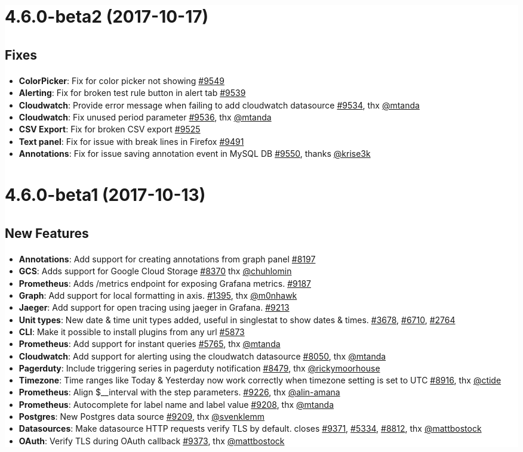 # 4.6.0-beta2 (2017-10-17)

## Fixes
* **ColorPicker**: Fix for color picker not showing [#9549](https://github.com/grafana/grafana/issues/9549)
* **Alerting**: Fix for broken test rule button in alert tab [#9539](https://github.com/grafana/grafana/issues/9539)
* **Cloudwatch**: Provide error message when failing to add cloudwatch datasource [#9534](https://github.com/grafana/grafana/pull/9534), thx [@mtanda](https://github.com/mtanda)
* **Cloudwatch**: Fix unused period parameter [#9536](https://github.com/grafana/grafana/pull/9536), thx [@mtanda](https://github.com/mtanda)
* **CSV Export**: Fix for broken CSV export [#9525](https://github.com/grafana/grafana/issues/9525)
* **Text panel**: Fix for issue with break lines in Firefox [#9491](https://github.com/grafana/grafana/issues/9491)
* **Annotations**: Fix for issue saving annotation event in MySQL DB [#9550](https://github.com/grafana/grafana/issues/9550), thanks [@krise3k](https://github.com/krise3k)


# 4.6.0-beta1 (2017-10-13)

## New Features
* **Annotations**: Add support for creating annotations from graph panel [#8197](https://github.com/grafana/grafana/pull/8197)
* **GCS**: Adds support for Google Cloud Storage [#8370](https://github.com/grafana/grafana/issues/8370) thx [@chuhlomin](https://github.com/chuhlomin)
* **Prometheus**: Adds /metrics endpoint for exposing Grafana metrics. [#9187](https://github.com/grafana/grafana/pull/9187)
* **Graph**: Add support for local formatting in axis. [#1395](https://github.com/grafana/grafana/issues/1395), thx [@m0nhawk](https://github.com/m0nhawk)
* **Jaeger**: Add support for open tracing using jaeger in Grafana. [#9213](https://github.com/grafana/grafana/pull/9213)
* **Unit types**: New date & time unit types added, useful in singlestat to show dates & times. [#3678](https://github.com/grafana/grafana/issues/3678), [#6710](https://github.com/grafana/grafana/issues/6710), [#2764](https://github.com/grafana/grafana/issues/2764)
* **CLI**: Make it possible to install plugins from any url [#5873](https://github.com/grafana/grafana/issues/5873)
* **Prometheus**: Add support for instant queries [#5765](https://github.com/grafana/grafana/issues/5765), thx [@mtanda](https://github.com/mtanda)
* **Cloudwatch**: Add support for alerting using the cloudwatch datasource [#8050](https://github.com/grafana/grafana/pull/8050), thx [@mtanda](https://github.com/mtanda)
* **Pagerduty**: Include triggering series in pagerduty notification [#8479](https://github.com/grafana/grafana/issues/8479), thx [@rickymoorhouse](https://github.com/rickymoorhouse)
* **Timezone**: Time ranges like Today & Yesterday now work correctly when timezone setting is set to UTC [#8916](https://github.com/grafana/grafana/issues/8916), thx [@ctide](https://github.com/ctide)
* **Prometheus**: Align $__interval with the step parameters. [#9226](https://github.com/grafana/grafana/pull/9226), thx [@alin-amana](https://github.com/alin-amana)
* **Prometheus**: Autocomplete for label name and label value [#9208](https://github.com/grafana/grafana/pull/9208), thx [@mtanda](https://github.com/mtanda)
* **Postgres**: New Postgres data source [#9209](https://github.com/grafana/grafana/pull/9209), thx [@svenklemm](https://github.com/svenklemm)
* **Datasources**: Make datasource HTTP requests verify TLS by default. closes [#9371](https://github.com/grafana/grafana/issues/9371), [#5334](https://github.com/grafana/grafana/issues/5334), [#8812](https://github.com/grafana/grafana/issues/8812), thx [@mattbostock](https://github.com/mattbostock)
* **OAuth**: Verify TLS during OAuth callback [#9373](https://github.com/grafana/grafana/issues/9373), thx [@mattbostock](https://github.com/mattbostock)
